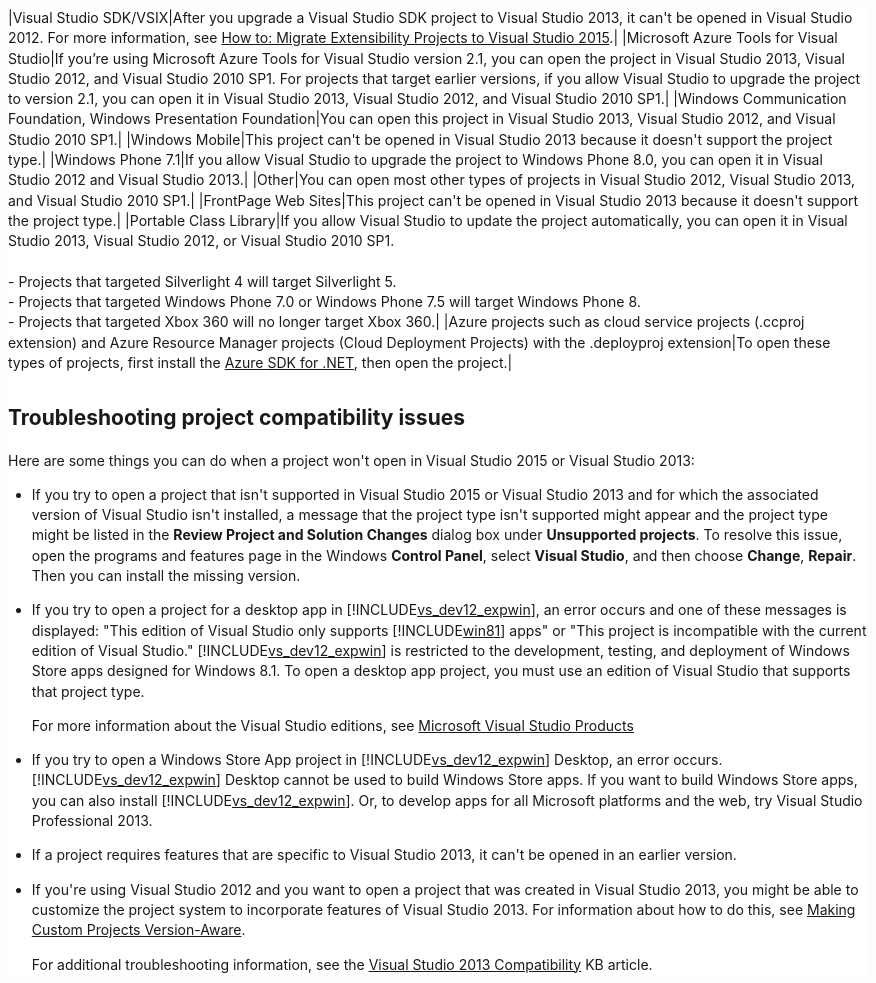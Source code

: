 |Visual Studio SDK/VSIX|After you upgrade a Visual Studio SDK project to Visual Studio 2013, it can't be opened in Visual Studio 2012. For more information, see [How to: Migrate Extensibility Projects to Visual Studio 2015](../extensibility/how-to-migrate-extensibility-projects-to-visual-studio-2015.md).|
|Microsoft Azure Tools for Visual Studio|If you’re using Microsoft Azure Tools for Visual Studio version 2.1, you can open the project in Visual Studio 2013, Visual Studio 2012, and Visual Studio 2010 SP1. For projects that target earlier versions, if you allow Visual Studio to upgrade the project to version 2.1, you can open it in Visual Studio 2013, Visual Studio 2012, and Visual Studio 2010 SP1.|
|Windows Communication Foundation, Windows Presentation Foundation|You can open this project in Visual Studio 2013, Visual Studio 2012, and Visual Studio 2010 SP1.|
|Windows Mobile|This project can't be opened in Visual Studio 2013 because it doesn't support the project type.|
|Windows Phone 7.1|If you allow Visual Studio to upgrade the project to Windows Phone 8.0, you can open it in Visual Studio 2012 and Visual Studio 2013.|
|Other|You can open most other types of projects in Visual Studio 2012, Visual Studio 2013, and Visual Studio 2010 SP1.|
|FrontPage Web Sites|This project can't be opened in Visual Studio 2013 because it doesn't support the project type.|
|Portable Class Library|If you allow Visual Studio to update the project automatically, you can open it in Visual Studio 2013, Visual Studio 2012, or Visual Studio 2010 SP1.<br /><br /> -   Projects that targeted Silverlight 4 will target Silverlight 5.<br />-   Projects that targeted Windows Phone 7.0 or Windows Phone 7.5 will target Windows Phone 8.<br />-   Projects that targeted Xbox 360 will no longer target Xbox 360.|
|Azure projects such as cloud service projects (.ccproj extension) and Azure Resource Manager projects (Cloud Deployment Projects) with the .deployproj extension|To open these types of projects, first install the [Azure SDK for .NET](https://azure.microsoft.com/downloads/), then open the project.|

## Troubleshooting project compatibility issues
 Here are some things you can do when a project won't open in Visual Studio 2015 or Visual Studio 2013:

- If you try to open a project that isn't supported in Visual Studio 2015 or Visual Studio 2013 and for which the associated version of Visual Studio isn't installed, a message that the project type isn't supported might appear and the project type might be listed in the **Review Project and Solution Changes** dialog box under **Unsupported projects**. To resolve this issue, open the programs and features page in the Windows **Control Panel**, select **Visual Studio**, and then choose **Change**, **Repair**. Then you can install the missing version.

- If you try to open a project for a desktop app in [!INCLUDE[vs_dev12_expwin](../includes/vs-dev12-expwin-md.md)], an error occurs and one of these messages is displayed: "This edition of Visual Studio only supports [!INCLUDE[win81](../includes/win81-md.md)] apps" or "This project is incompatible with the current edition of Visual Studio." [!INCLUDE[vs_dev12_expwin](../includes/vs-dev12-expwin-md.md)] is restricted to the development, testing, and deployment of Windows Store apps designed for Windows 8.1. To open a desktop app project, you must use an edition of Visual Studio that supports that project type.

   For more information about the Visual Studio editions, see [Microsoft Visual Studio Products](https://visualstudio.microsoft.com/products/)

- If you try to open a Windows Store App project in [!INCLUDE[vs_dev12_expwin](../includes/vs-dev12-expwin-md.md)] Desktop, an error occurs. [!INCLUDE[vs_dev12_expwin](../includes/vs-dev12-expwin-md.md)] Desktop cannot be used to build Windows Store apps. If you want to build Windows Store apps, you can also install [!INCLUDE[vs_dev12_expwin](../includes/vs-dev12-expwin-md.md)]. Or, to develop apps for all Microsoft platforms and the web, try Visual Studio Professional 2013.

- If a project requires features that are specific to Visual Studio 2013, it can't be opened in an earlier version.

- If you're using Visual Studio 2012 and you want to open a project that was created in Visual Studio 2013, you might be able to customize the project system to incorporate features of Visual Studio 2013. For information about how to do this, see [Making Custom Projects Version-Aware](../misc/making-custom-projects-version-aware.md).

  For additional troubleshooting information, see the [Visual Studio 2013 Compatibility](https://support.microsoft.com/help/2863286/roundtrip-issues-for-visual-studio-2012-and-visual-studio-2013-preview) KB article.
